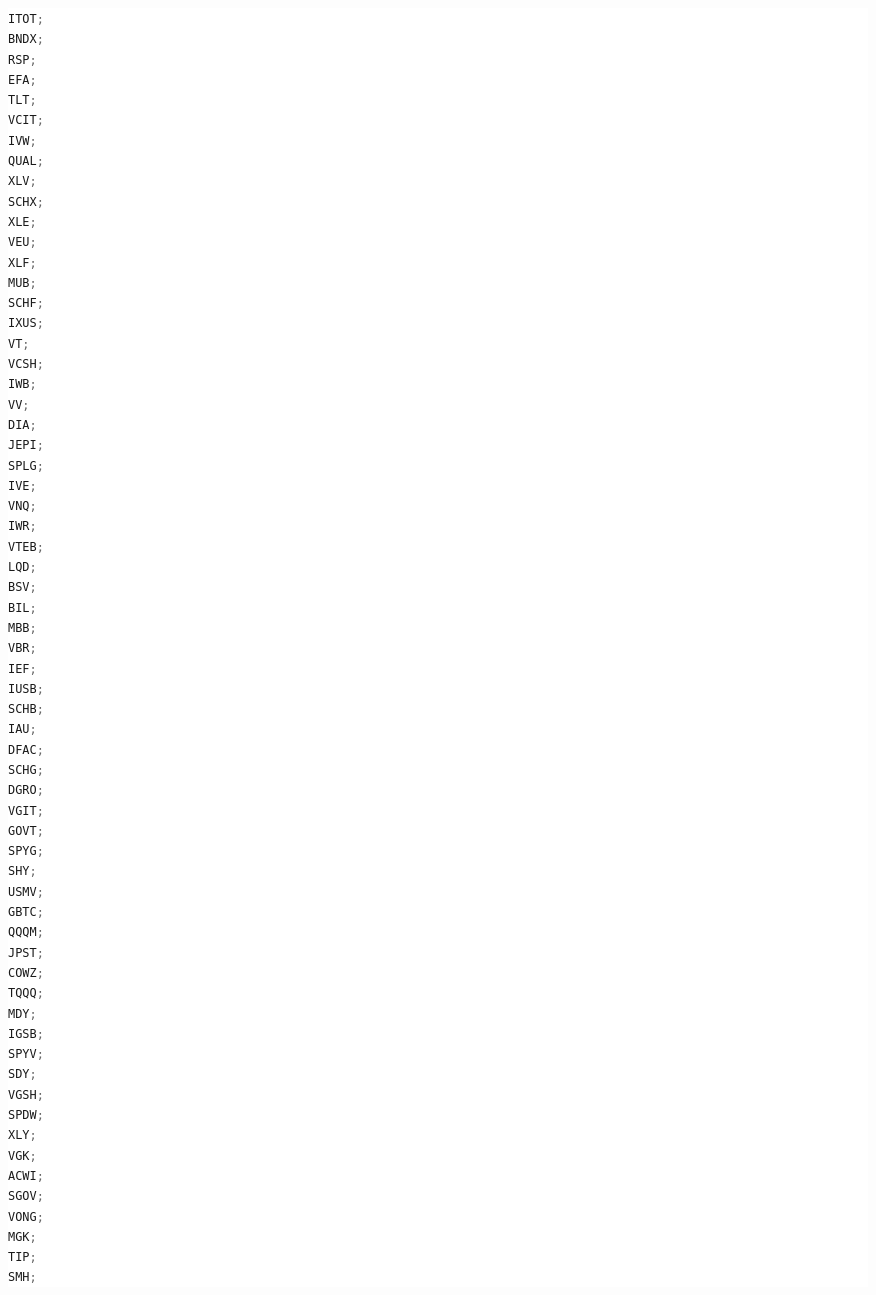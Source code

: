 ```js
ITOT;
BNDX;
RSP;
EFA;
TLT;
VCIT;
IVW;
QUAL;
XLV;
SCHX;
XLE;
VEU;
XLF;
MUB;
SCHF;
IXUS;
VT;
VCSH;
IWB;
VV;
DIA;
JEPI;
SPLG;
IVE;
VNQ;
IWR;
VTEB;
LQD;
BSV;
BIL;
MBB;
VBR;
IEF;
IUSB;
SCHB;
IAU;
DFAC;
SCHG;
DGRO;
VGIT;
GOVT;
SPYG;
SHY;
USMV;
GBTC;
QQQM;
JPST;
COWZ;
TQQQ;
MDY;
IGSB;
SPYV;
SDY;
VGSH;
SPDW;
XLY;
VGK;
ACWI;
SGOV;
VONG;
MGK;
TIP;
SMH;
```